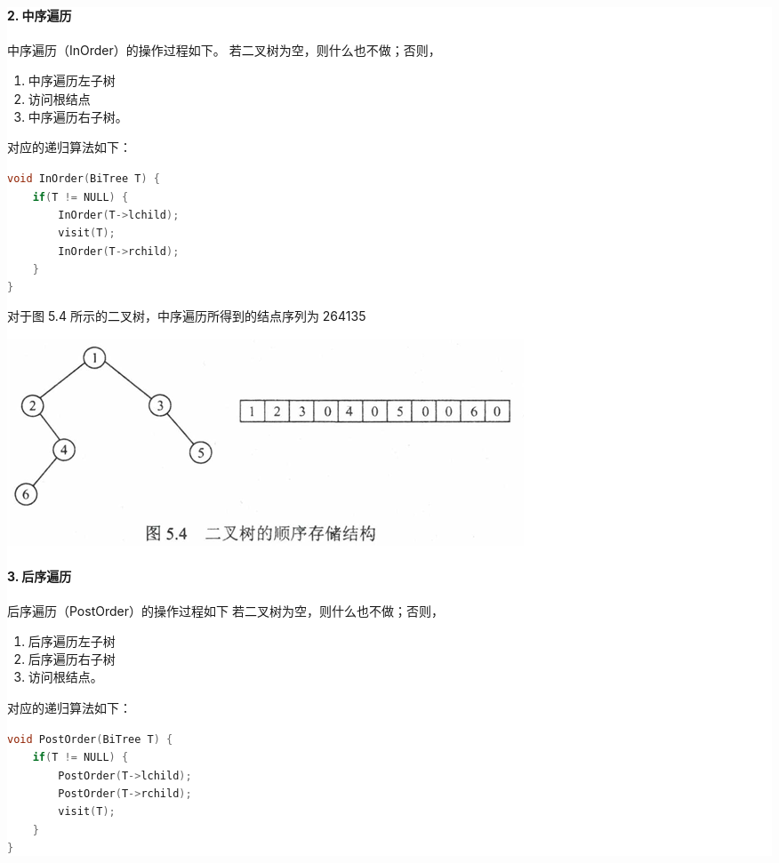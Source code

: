 #### 2. 中序遍历

中序遍历（InOrder）的操作过程如下。
若二叉树为空，则什么也不做；否则，

1. 中序遍历左子树
2. 访问根结点
3. 中序遍历右子树。

对应的递归算法如下：

```c++
void InOrder(BiTree T) {
    if(T != NULL) {
        InOrder(T->lchild);
        visit(T);
        InOrder(T->rchild);
    }
}
```

对于图 5.4 所示的二叉树，中序遍历所得到的结点序列为 264135

![4](.\image\datastruct\5-4.png)

#### 3. 后序遍历

后序遍历（PostOrder）的操作过程如下
若二叉树为空，则什么也不做；否则，

1. 后序遍历左子树
2. 后序遍历右子树
3. 访问根结点。

对应的递归算法如下：

```c++
void PostOrder(BiTree T) {
    if(T != NULL) {
        PostOrder(T->lchild);
        PostOrder(T->rchild);
        visit(T);
    }
}
```
